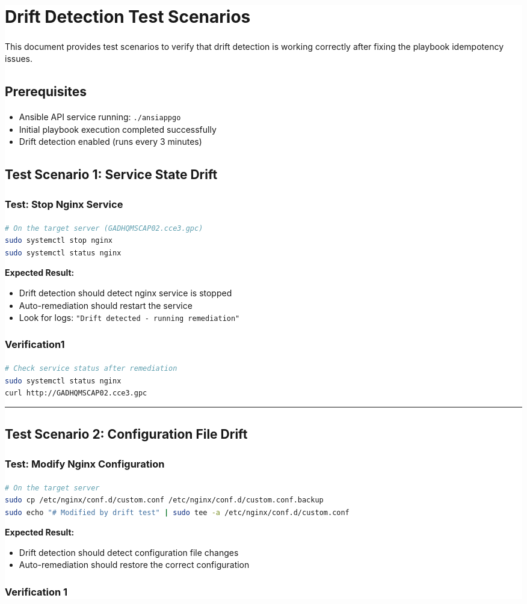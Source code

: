 # Drift Detection Test Scenarios

This document provides test scenarios to verify that drift detection is working correctly after fixing the playbook idempotency issues.

## Prerequisites

- Ansible API service running: `./ansiappgo`
- Initial playbook execution completed successfully
- Drift detection enabled (runs every 3 minutes)

## Test Scenario 1: Service State Drift

### Test: Stop Nginx Service

```bash
# On the target server (GADHQMSCAP02.cce3.gpc)
sudo systemctl stop nginx
sudo systemctl status nginx
```

**Expected Result:**

- Drift detection should detect nginx service is stopped
- Auto-remediation should restart the service
- Look for logs: `"Drift detected - running remediation"`

### Verification1

```bash
# Check service status after remediation
sudo systemctl status nginx
curl http://GADHQMSCAP02.cce3.gpc
```

---

## Test Scenario 2: Configuration File Drift

### Test: Modify Nginx Configuration

```bash
# On the target server
sudo cp /etc/nginx/conf.d/custom.conf /etc/nginx/conf.d/custom.conf.backup
sudo echo "# Modified by drift test" | sudo tee -a /etc/nginx/conf.d/custom.conf
```

**Expected Result:**

- Drift detection should detect configuration file changes
- Auto-remediation should restore the correct configuration

### Verification 1
